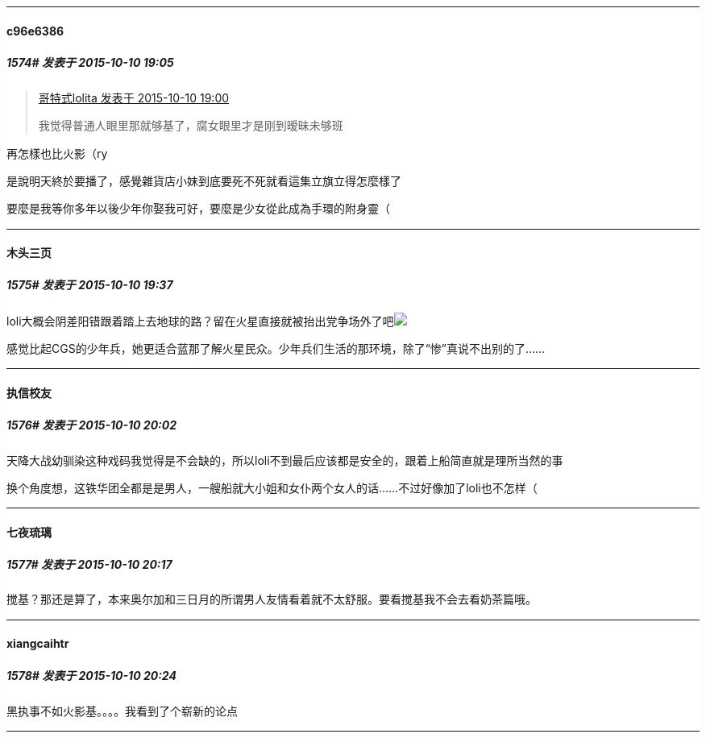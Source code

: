 
-----

####  c96e6386  
##### 1574#       发表于 2015-10-10 19:05


<blockquote><a href="httphttps://bbs.saraba1st.com/2b/forum.php?mod=redirect&amp;goto=findpost&amp;pid=30403921&amp;ptid=1148153" target="_blank">哥特式lolita 发表于 2015-10-10 19:00</a>

我觉得普通人眼里那就够基了，腐女眼里才是刚到暧昧未够班</blockquote>
再怎樣也比火影（ry


是說明天終於要播了，感覺雜貨店小妹到底要死不死就看這集立旗立得怎麼樣了

要麼是我等你多年以後少年你娶我可好，要麼是少女從此成為手環的附身靈（


-----

####  木头三页  
##### 1575#       发表于 2015-10-10 19:37


loli大概会阴差阳错跟着踏上去地球的路？留在火星直接就被抬出党争场外了吧<img src="https://static.saraba1st.com/image/smiley/face/149.gif" referrerpolicy="no-referrer">

感觉比起CGS的少年兵，她更适合蓝那了解火星民众。少年兵们生活的那环境，除了“惨”真说不出别的了……


-----

####  执信校友  
##### 1576#       发表于 2015-10-10 20:02


天降大战幼驯染这种戏码我觉得是不会缺的，所以loli不到最后应该都是安全的，跟着上船简直就是理所当然的事

换个角度想，这铁华团全都是是男人，一艘船就大小姐和女仆两个女人的话……不过好像加了loli也不怎样（


-----

####  七夜琉璃  
##### 1577#       发表于 2015-10-10 20:17


搅基？那还是算了，本来奥尔加和三日月的所谓男人友情看着就不太舒服。要看搅基我不会去看奶茶篇哦。


-----

####  xiangcaihtr  
##### 1578#       发表于 2015-10-10 20:24


黑执事不如火影基。。。。我看到了个崭新的论点


-----
